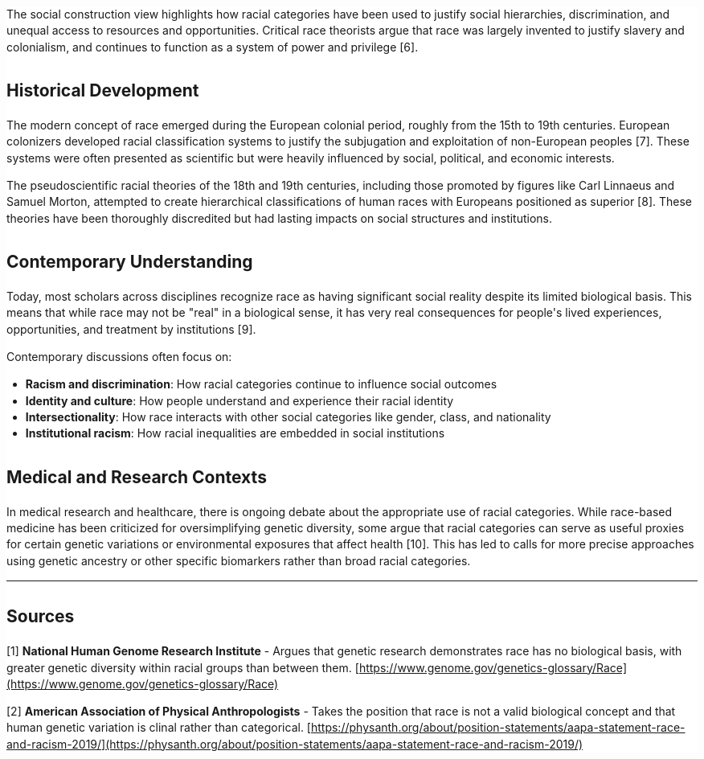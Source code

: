 The social construction view highlights how racial categories have been used to justify social hierarchies, discrimination, and unequal access to resources and opportunities. Critical race theorists argue that race was largely invented to justify slavery and colonialism, and continues to function as a system of power and privilege [6].

## Historical Development

The modern concept of race emerged during the European colonial period, roughly from the 15th to 19th centuries. European colonizers developed racial classification systems to justify the subjugation and exploitation of non-European peoples [7]. These systems were often presented as scientific but were heavily influenced by social, political, and economic interests.

The pseudoscientific racial theories of the 18th and 19th centuries, including those promoted by figures like Carl Linnaeus and Samuel Morton, attempted to create hierarchical classifications of human races with Europeans positioned as superior [8]. These theories have been thoroughly discredited but had lasting impacts on social structures and institutions.

## Contemporary Understanding

Today, most scholars across disciplines recognize race as having significant social reality despite its limited biological basis. This means that while race may not be "real" in a biological sense, it has very real consequences for people's lived experiences, opportunities, and treatment by institutions [9].

Contemporary discussions often focus on:
- **Racism and discrimination**: How racial categories continue to influence social outcomes
- **Identity and culture**: How people understand and experience their racial identity
- **Intersectionality**: How race interacts with other social categories like gender, class, and nationality
- **Institutional racism**: How racial inequalities are embedded in social institutions

## Medical and Research Contexts

In medical research and healthcare, there is ongoing debate about the appropriate use of racial categories. While race-based medicine has been criticized for oversimplifying genetic diversity, some argue that racial categories can serve as useful proxies for certain genetic variations or environmental exposures that affect health [10]. This has led to calls for more precise approaches using genetic ancestry or other specific biomarkers rather than broad racial categories.

---

## Sources

[1] **National Human Genome Research Institute** - Argues that genetic research demonstrates race has no biological basis, with greater genetic diversity within racial groups than between them. [https://www.genome.gov/genetics-glossary/Race](https://www.genome.gov/genetics-glossary/Race)

[2] **American Association of Physical Anthropologists** - Takes the position that race is not a valid biological concept and that human genetic variation is clinal rather than categorical. [https://physanth.org/about/position-statements/aapa-statement-race-and-racism-2019/](https://physanth.org/about/position-statements/aapa-statement-race-and-racism-2019/)
